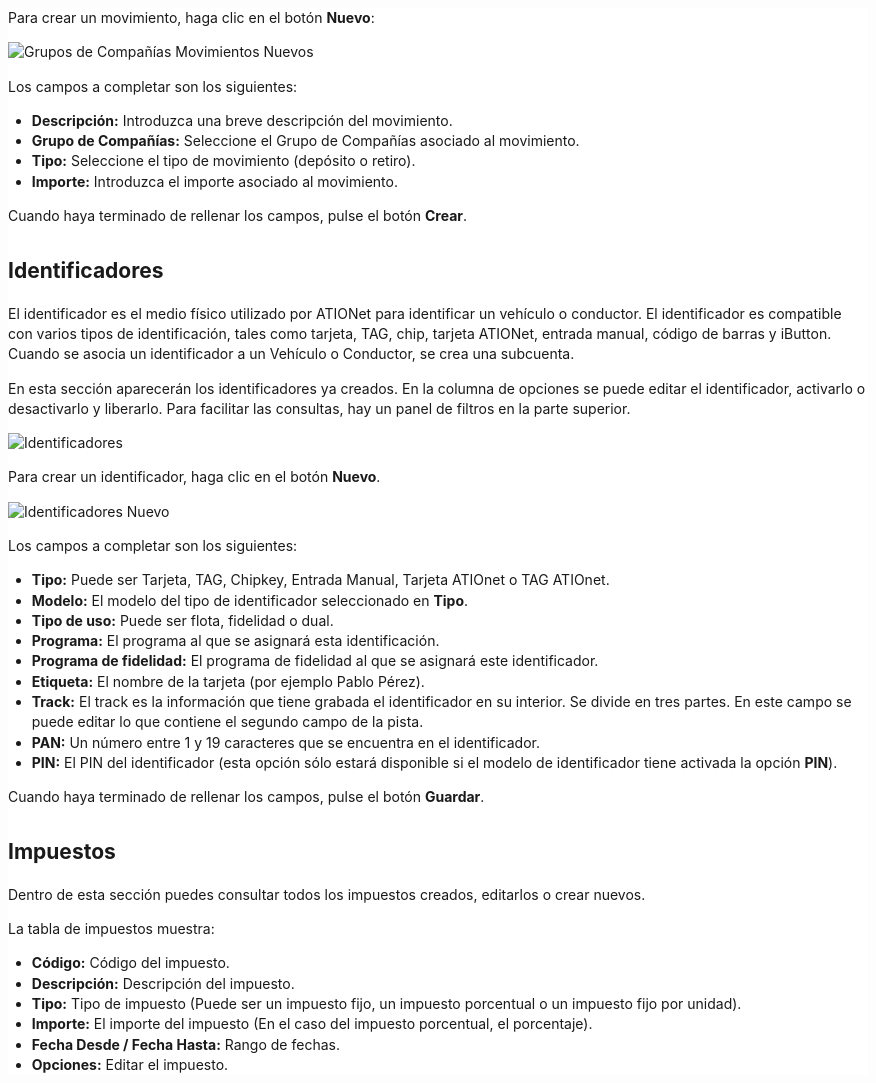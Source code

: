 Para crear un movimiento, haga clic en el botón **Nuevo**:

![Grupos de Compañías Movimientos Nuevos](https://github.com/Ationet/ationetdocs/blob/master/Content/Images/Manual%20Usuario%20ATIONet/Administraci%C3%B3n/Grupos%20de%20Compa%C3%B1%C3%ADas%20Movimientos%20Nuevo.PNG)

Los campos a completar son los siguientes:

* **Descripción:** Introduzca una breve descripción del movimiento.
* **Grupo de Compañías:** Seleccione el Grupo de Compañías asociado al movimiento.
* **Tipo:** Seleccione el tipo de movimiento (depósito o retiro).
* **Importe:** Introduzca el importe asociado al movimiento.

Cuando haya terminado de rellenar los campos, pulse el botón **Crear**.

## Identificadores
El identificador es el medio físico utilizado por ATIONet para identificar un vehículo o conductor. El identificador es compatible con varios tipos de identificación, tales como tarjeta, TAG, chip, tarjeta ATIONet, entrada manual, código de barras y iButton. Cuando se asocia un identificador a un Vehículo o Conductor, se crea una subcuenta.

En esta sección aparecerán los identificadores ya creados. En la columna de opciones se puede editar el identificador, activarlo o desactivarlo y liberarlo. Para facilitar las consultas, hay un panel de filtros en la parte superior.

![Identificadores](https://github.com/Ationet/ationetdocs/blob/master/Content/Images/Manual%20Usuario%20ATIONet/Administraci%C3%B3n/Identificadores.PNG)

Para crear un identificador, haga clic en el botón **Nuevo**.

![Identificadores Nuevo](https://github.com/Ationet/ationetdocs/blob/master/Content/Images/Manual%20Usuario%20ATIONet/Administraci%C3%B3n/Identificador%20Nuevo.PNG)

Los campos a completar son los siguientes:

* **Tipo:** Puede ser Tarjeta, TAG, Chipkey, Entrada Manual, Tarjeta ATIOnet o TAG ATIOnet.
* **Modelo:** El modelo del tipo de identificador seleccionado en **Tipo**.
* **Tipo de uso:** Puede ser flota, fidelidad o dual.
* **Programa:** El programa al que se asignará esta identificación.
* **Programa de fidelidad:** El programa de fidelidad al que se asignará este identificador.
* **Etiqueta:** El nombre de la tarjeta (por ejemplo Pablo Pérez).
* **Track:** El track es la información que tiene grabada el identificador en su interior. Se divide en tres partes. En este campo se puede editar lo que contiene el segundo campo de la pista.
* **PAN:** Un número entre 1 y 19 caracteres que se encuentra en el identificador. 
* **PIN:** El PIN del identificador (esta opción sólo estará disponible si el modelo de identificador tiene activada la opción **PIN**).

Cuando haya terminado de rellenar los campos, pulse el botón **Guardar**.

## Impuestos
Dentro de esta sección puedes consultar todos los impuestos creados, editarlos o crear nuevos.

La tabla de impuestos muestra:
* **Código:** Código del impuesto.
* **Descripción:** Descripción del impuesto.
* **Tipo:** Tipo de impuesto (Puede ser un impuesto fijo, un impuesto porcentual o un impuesto fijo por unidad).
* **Importe:** El importe del impuesto (En el caso del impuesto porcentual, el porcentaje).
* **Fecha Desde / Fecha Hasta:** Rango de fechas.
* **Opciones:** Editar el impuesto.
